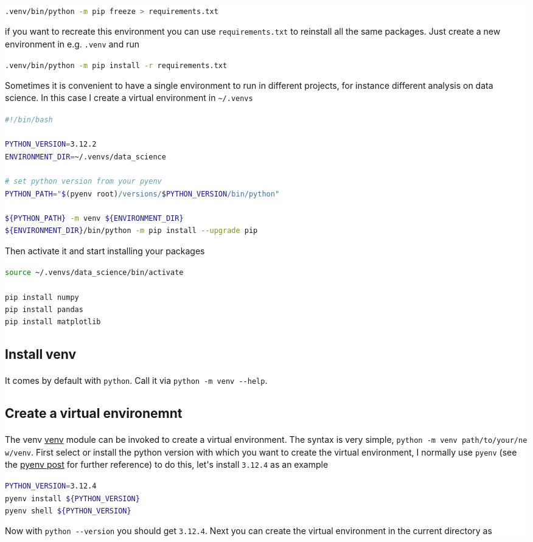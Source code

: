 ```bash
.venv/bin/python -m pip freeze > requirements.txt
```

if you want to recreate this environment you can use `requirements.txt` to reinstall all the same packages. Just create a new environment in e.g. `.venv` and run

```bash
.venv/bin/python -m pip install -r requirements.txt
```

Sometimes it is convenient to have a single environment to run in different projects, for instance different analysis on data science. In this case I create a virtual environment in `~/.venvs` 

```bash
#!/bin/bash

PYTHON_VERSION=3.12.2
ENVIRONMENT_DIR=~/.venvs/data_science

# set python version from your pyenv
PYTHON_PATH="$(pyenv root)/versions/$PYTHON_VERSION/bin/python"

${PYTHON_PATH} -m venv ${ENVIRONMENT_DIR}
${ENVIRONMENT_DIR}/bin/python -m pip install --upgrade pip
```

Then activate it and start installing your packages

```bash
source ~/.venvs/data_science/bin/activate

pip install numpy
pip install pandas
pip install matplotlib
```

## Install venv

It comes by default with `python`. Call it via `python -m venv --help`.

## Create a virtual environemnt

The venv [venv](https://docs.python.org/3/library/venv.html) module can be invoked to create a virtual environment. The syntax is very simple, `python -m venv path/to/your/new/venv`. First select or install the python version with which you want to create the virtual environment, I normally use `pyenv` (see the <a href="../pyenv">pyenv post</a> for further reference) to do this, let's install `3.12.4` as an example


```bash
PYTHON_VERSION=3.12.4
pyenv install ${PYTHON_VERSION}
pyenv shell ${PYTHON_VERSION}
```

Now with `python --version` you should get `3.12.4`. Next you can create the virtual environment in the current directory as
